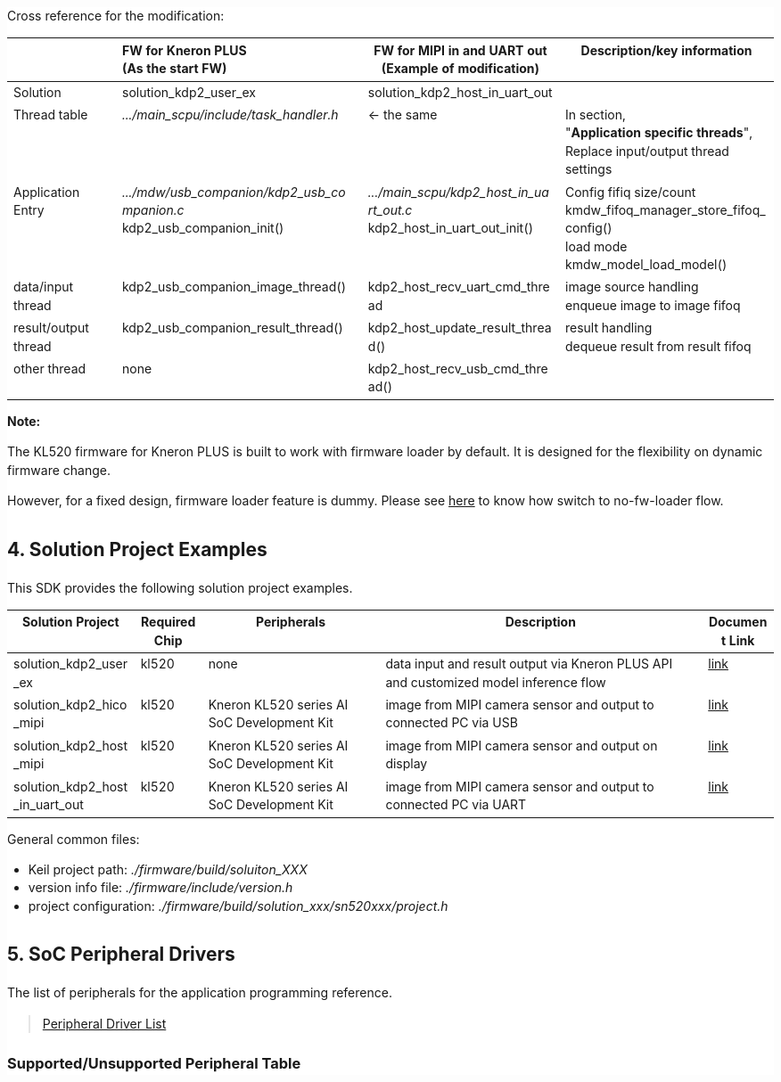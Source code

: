 

Cross reference for the modification:

|                      | FW for Kneron PLUS<br />(As the start FW)                    | FW for MIPI in and UART out<br />(Example of modification)   | Description/key information                                  |
| -------------------- | :----------------------------------------------------------- | ------------------------------------------------------------ | ------------------------------------------------------------ |
| Solution             | solution_kdp2_user_ex                                        | solution_kdp2_host_in_uart_out                               |                                                              |
| Thread table         | *.../main_scpu/include/task_handler.h*                       | <- the same                                                  | In section, <br />"**Application specific threads**",<br />Replace input/output thread settings<br /> |
| Application Entry    | *.../mdw/usb_companion/kdp2_usb_companion.c*<br />kdp2_usb_companion_init() | *.../main_scpu/kdp2_host_in_uart_out.c*<br />kdp2_host_in_uart_out_init() | Config fifiq size/count<br />kmdw_fifoq_manager_store_fifoq_config()<br />load mode<br />kmdw_model_load_model() |
| data/input thread    | kdp2_usb_companion_image_thread()                            | kdp2_host_recv_uart_cmd_thread                               | image source handling<br />enqueue image to image fifoq      |
| result/output thread | kdp2_usb_companion_result_thread()                           | kdp2_host_update_result_thread()                             | result handling<br />dequeue result from result fifoq        |
| other thread         | none                                                         | kdp2_host_recv_usb_cmd_thread()                              |                                                              |



**Note:**

The KL520 firmware for Kneron PLUS is built to work with firmware loader by default. It is designed for the flexibility on dynamic firmware change. 

However, for a fixed design, firmware loader feature is dummy. Please see [here](sdk/no_fw_loader.md) to know how switch to no-fw-loader flow.

## 4. Solution Project Examples

This SDK provides the following solution project examples.

| Solution Project        | Required Chip | Peripherals                                | Description                                                  | Document Link
| ----------------------- | ------------- | ------------------------------------------ | ------------------------------------------------------------ | --------------------------------
| solution_kdp2_user_ex   | kl520         | none                                       | data input and result output via Kneron PLUS API and customized model inference flow | [link](sdk/solution_kdp2_user_ex.md)
| solution_kdp2_hico_mipi | kl520         | Kneron KL520 series AI SoC Development Kit | image from MIPI camera sensor and output to connected PC via USB    | [link](sdk/solution_kdp2_hico_mipi.md)
| solution_kdp2_host_mipi | kl520         | Kneron KL520 series AI SoC Development Kit | image from MIPI camera sensor and output on display                 | [link](sdk/solution_kdp2_host_mipi.md)
| solution_kdp2_host_in_uart_out | kl520  | Kneron KL520 series AI SoC Development Kit | image from MIPI camera sensor and output to connected PC via UART   | [link](sdk/solution_kdp2_host_in_uart_out.md)


General common files:

- Keil project path: *./firmware/build/soluiton_XXX*
- version info file: *./firmware/include/version.h*
- project configuration: *./firmware/build/solution_xxx/sn520xxx/project.h*



## 5. SoC Peripheral Drivers

The list of peripherals for the application programming reference.
> [Peripheral Driver List](sdk/soc_peripheral_drivers.md)

### Supported/Unsupported Peripheral Table
